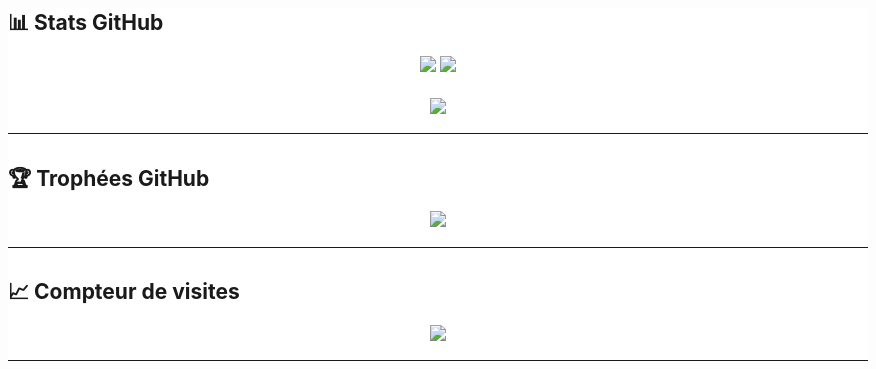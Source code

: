 
## 📊 Stats GitHub

<div align="center">
  <img src="https://github-readme-stats.vercel.app/api?username=aliii390&theme=tokyonight&hide_border=false&show_icons=true&count_private=true" width="48%" />
  <img src="https://github-readme-streak-stats.herokuapp.com/?user=aliii390&theme=tokyonight&hide_border=false" width="48%" />
  <br><br>
  <img src="https://github-readme-stats.vercel.app/api/top-langs/?username=aliii390&theme=tokyonight&hide_border=false&layout=compact" width="60%" />
</div>

---

## 🏆 Trophées GitHub

<p align="center">
  <img src="https://github-profile-trophy.vercel.app/?username=aliii390&theme=discord&no-frame=false&no-bg=true&margin-w=10" />
</p>

---

## 📈 Compteur de visites

<p align="center">
  <img src="https://visitcount.itsvg.in/api?id=aliii390&icon=0&color=6" />
</p>

---
